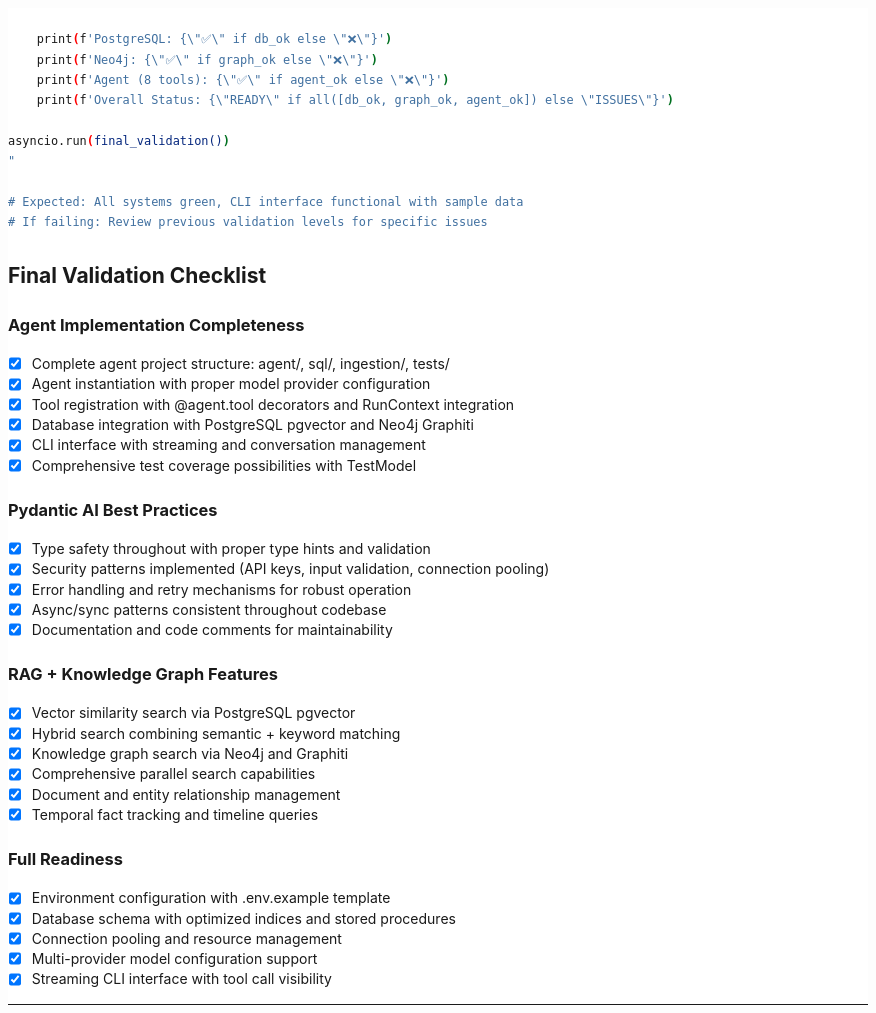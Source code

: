 ```bash
    
    print(f'PostgreSQL: {\"✅\" if db_ok else \"❌\"}')
    print(f'Neo4j: {\"✅\" if graph_ok else \"❌\"}')
    print(f'Agent (8 tools): {\"✅\" if agent_ok else \"❌\"}')
    print(f'Overall Status: {\"READY\" if all([db_ok, graph_ok, agent_ok]) else \"ISSUES\"}')

asyncio.run(final_validation())
"

# Expected: All systems green, CLI interface functional with sample data
# If failing: Review previous validation levels for specific issues
```

## Final Validation Checklist

### Agent Implementation Completeness

- [x] Complete agent project structure: agent/, sql/, ingestion/, tests/
- [x] Agent instantiation with proper model provider configuration
- [x] Tool registration with @agent.tool decorators and RunContext integration
- [x] Database integration with PostgreSQL pgvector and Neo4j Graphiti
- [x] CLI interface with streaming and conversation management
- [x] Comprehensive test coverage possibilities with TestModel

### Pydantic AI Best Practices

- [x] Type safety throughout with proper type hints and validation
- [x] Security patterns implemented (API keys, input validation, connection pooling)
- [x] Error handling and retry mechanisms for robust operation
- [x] Async/sync patterns consistent throughout codebase
- [x] Documentation and code comments for maintainability

### RAG + Knowledge Graph Features

- [x] Vector similarity search via PostgreSQL pgvector
- [x] Hybrid search combining semantic + keyword matching
- [x] Knowledge graph search via Neo4j and Graphiti
- [x] Comprehensive parallel search capabilities
- [x] Document and entity relationship management
- [x] Temporal fact tracking and timeline queries

### Full Readiness

- [x] Environment configuration with .env.example template
- [x] Database schema with optimized indices and stored procedures
- [x] Connection pooling and resource management
- [x] Multi-provider model configuration support
- [x] Streaming CLI interface with tool call visibility

---
